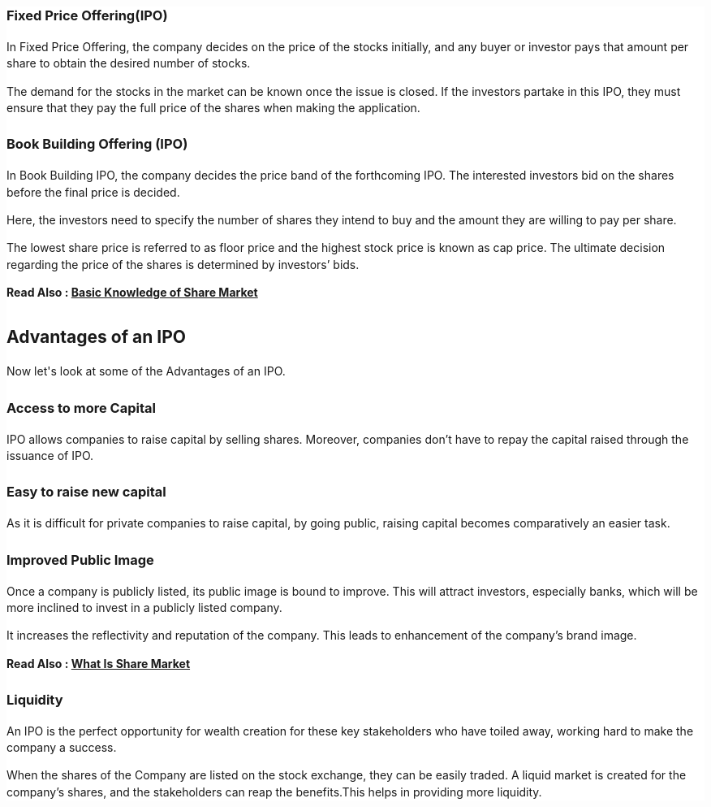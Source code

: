 ### Fixed Price Offering(IPO)

In Fixed Price Offering, the company decides on the price of the stocks initially, and any buyer or investor pays that amount per share to obtain the desired number of stocks.

The demand for the stocks in the market can be known once the issue is closed. If the investors partake in this IPO, they must ensure that they pay the full price of the shares when making the application.

### Book Building Offering (IPO)

In Book Building IPO, the company decides the price band of the forthcoming IPO. The interested investors bid on the shares before the final price is decided.

Here, the investors need to specify the number of shares they intend to buy and the amount they are willing to pay per share.

The lowest share price is referred to as floor price and the highest stock price is known as cap price. The ultimate decision regarding the price of the shares is determined by investors’ bids.

**Read Also : [Basic Knowledge of Share Market](https://fincz.com/share-market-basic/)**

## Advantages of an IPO

Now let's look at some of the Advantages of an IPO.

### Access to more Capital

IPO allows companies to raise capital by selling shares. Moreover, companies don’t have to repay the capital raised through the issuance of IPO.

### Easy to raise new capital

As it is difficult for private companies to raise capital, by going public, raising capital becomes comparatively an easier task.

### Improved Public Image

Once a company is publicly listed, its public image is bound to improve. This will attract investors, especially banks, which will be more inclined to invest in a publicly listed company. 

It increases the reflectivity and reputation of the company. This leads to enhancement of the company’s brand image.


**Read Also : [What Is Share Market](https://fincz.com/share-market/)**

### Liquidity

An IPO is the perfect opportunity for wealth creation for these key stakeholders who have toiled away, working hard to make the company a success. 

When the shares of the Company are listed on the stock exchange, they can be easily traded. A liquid market is created for the company’s shares, and the stakeholders can reap the benefits.This helps in providing more liquidity.
